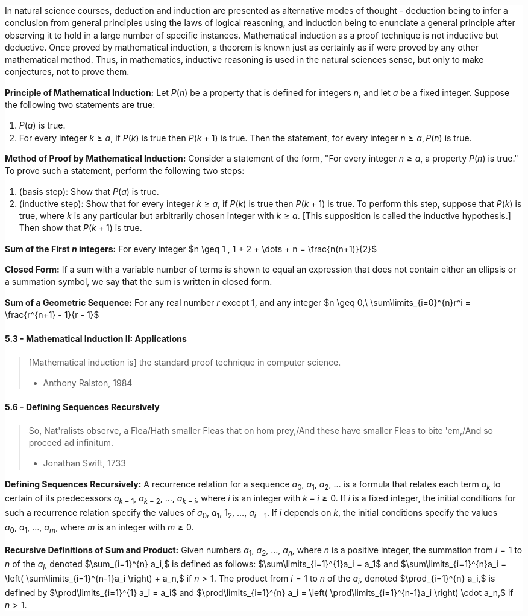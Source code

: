 In natural science courses, deduction and induction are presented as alternative modes of thought - deduction being to infer a conclusion from general principles using the laws of logical reasoning, and induction being to enunciate a general principle after observing it to hold in a large number of specific instances. Mathematical induction as a proof technique is not inductive but deductive. Once proved by mathematical induction, a theorem is known just as certainly as if were proved by any other mathematical method. Thus, in mathematics, inductive reasoning is used in the natural sciences sense, but only to make conjectures, not to prove them.

**Principle of Mathematical Induction:**
Let $P(n)$ be a property that is defined for integers $n,$ and let $a$ be a fixed integer. Suppose the following two statements are true:
1. $P(a)$ is true.
2. For every integer $k \geq a,$ if $P(k)$ is true then $P(k+1)$ is true.
Then the statement, for every integer $n \geq a, P(n)$ is true.

**Method of Proof by Mathematical Induction:**
Consider a statement of the form, "For every integer $n \geq a,$ a property $P(n)$ is true." To prove such a statement, perform the following two steps:
1. (basis step): Show that $P(a)$ is true.
2. (inductive step): Show that for every integer $k \geq a,$ if $P(k)$ is true then $P(k+1)$ is true. To perform this step, suppose that $P(k)$ is true, where $k$ is any particular but arbitrarily chosen integer with $k \geq a.$
   \[This supposition is called the inductive hypothesis.\]
   Then show that $P(k+1)$ is true.

**Sum of the First $n$ integers:**
For every integer $n \geq 1 , 1 + 2 + \dots + n = \frac{n(n+1)}{2}$

**Closed Form:**
If a sum with a variable number of terms is shown to equal an expression that does not contain either an ellipsis or a summation symbol, we say that the sum is written in closed form.

**Sum of a Geometric Sequence:**
For any real number $r$ except 1, and any integer $n \geq 0,\ \sum\limits_{i=0}^{n}r^i = \frac{r^{n+1} - 1}{r - 1}$

#### 5.3 - Mathematical Induction II: Applications 

> \[Mathematical induction is\] the standard proof technique in computer science.
> - Anthony Ralston, 1984

#### 5.6 - Defining Sequences Recursively

> So, Nat'ralists observe, a Flea/Hath smaller Fleas that on hom prey,/And these have smaller Fleas to bite 'em,/And so proceed ad infinitum.
> - Jonathan Swift, 1733

**Defining Sequences Recursively:**
A recurrence relation for a sequence $a_0,\ a_1,\ a_2,\ \dots$ is a formula that relates each term $a_k$ to certain of its predecessors $a_{k-1},\ a_{k-2},\ \dots,\ a_{k-i},$ where $i$ is an integer with $k - i \geq 0.$ If $i$ is a fixed integer, the initial conditions for such a recurrence relation specify the values of $a_0,\ a_1,\ 1_2,\ \dots,\ a_{i-1}.$ If $i$ depends on $k,$ the initial conditions specify the values $a_0,\ a_1,\ \dots,\ a_m,$ where $m$ is an integer with $m \geq 0.$

**Recursive Definitions of Sum and Product:**
Given numbers $a_1,\ a_2,\ \dots,\ a_n,$ where $n$ is a positive integer, the summation from $i=1$ to $n$ of the $a_i,$ denoted $\sum_{i=1}^{n} a_i,$ is defined as follows:
$\sum\limits_{i=1}^{1}a_i = a_1$ and $\sum\limits_{i=1}^{n}a_i = \left( \sum\limits_{i=1}^{n-1}a_i \right) + a_n,$ if $n > 1.$
The product from $i = 1$ to $n$ of the $a_i,$ denoted $\prod_{i=1}^{n} a_i,$ is defined by
$\prod\limits_{i=1}^{1} a_i = a_i$ and $\prod\limits_{i=1}^{n} a_i = \left( \prod\limits_{i=1}^{n-1}a_i \right) \cdot a_n,$ if $n > 1.$
